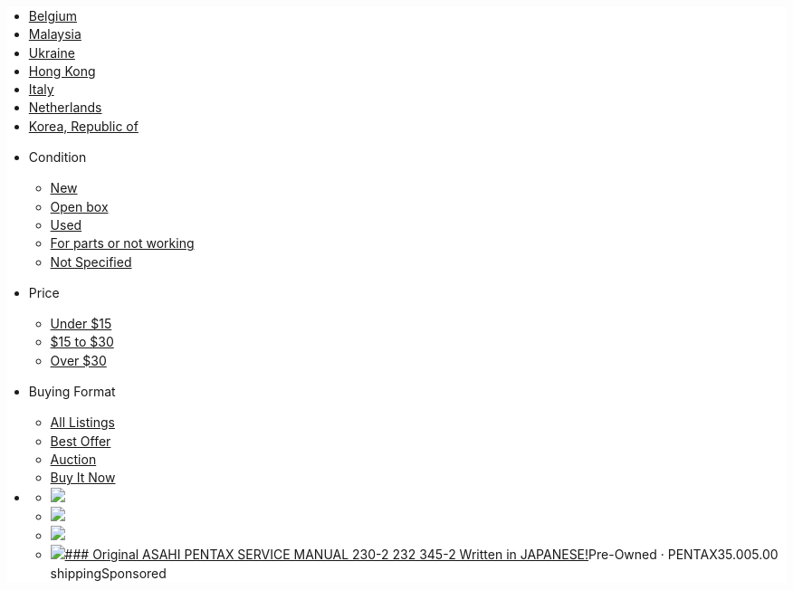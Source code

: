   + [Belgium](https://www.ebay.com/b/Camera-Manuals-Guides/4684/bn_151927?Country%252FRegion%2520of%2520Manufacture=Belgium&rt=nc)
  + [Malaysia](https://www.ebay.com/b/Camera-Manuals-Guides/4684/bn_151927?Country%252FRegion%2520of%2520Manufacture=Malaysia&rt=nc)
  + [Ukraine](https://www.ebay.com/b/Camera-Manuals-Guides/4684/bn_151927?Country%252FRegion%2520of%2520Manufacture=Ukraine&rt=nc)
  + [Hong Kong](https://www.ebay.com/b/Camera-Manuals-Guides/4684/bn_151927?Country%252FRegion%2520of%2520Manufacture=Hong%2520Kong&rt=nc)
  + [Italy](https://www.ebay.com/b/Camera-Manuals-Guides/4684/bn_151927?Country%252FRegion%2520of%2520Manufacture=Italy&rt=nc)
  + [Netherlands](https://www.ebay.com/b/Camera-Manuals-Guides/4684/bn_151927?Country%252FRegion%2520of%2520Manufacture=Netherlands&rt=nc)
  + [Korea, Republic of](https://www.ebay.com/b/Camera-Manuals-Guides/4684/bn_151927?Country%252FRegion%2520of%2520Manufacture=Korea%252C%2520Republic%2520of&rt=nc)
* Condition
  + [New](https://www.ebay.com/b/Camera-Manuals-Guides/4684/bn_151927?LH_ItemCondition=1000&rt=nc)
  + [Open box](https://www.ebay.com/b/Camera-Manuals-Guides/4684/bn_151927?LH_ItemCondition=1500&rt=nc)
  + [Used](https://www.ebay.com/b/Camera-Manuals-Guides/4684/bn_151927?LH_ItemCondition=3000&rt=nc)
  + [For parts or not working](https://www.ebay.com/b/Camera-Manuals-Guides/4684/bn_151927?LH_ItemCondition=7000&rt=nc)
  + [Not Specified](https://www.ebay.com/b/Camera-Manuals-Guides/4684/bn_151927?LH_ItemCondition=10&rt=nc)
* Price
  + [Under $15](https://www.ebay.com/b/Camera-Manuals-Guides/4684/bn_151927?_udhi=15&rt=nc)
  + [$15 to $30](https://www.ebay.com/b/Camera-Manuals-Guides/4684/bn_151927?_udhi=30&_udlo=15&rt=nc)
  + [Over $30](https://www.ebay.com/b/Camera-Manuals-Guides/4684/bn_151927?_udlo=30&rt=nc)
* Buying Format
  + [All Listings](https://www.ebay.com/b/Camera-Manuals-Guides/4684/bn_151927)
  + [Best Offer](https://www.ebay.com/b/Camera-Manuals-Guides/4684/bn_151927?LH_BO=1&rt=nc)
  + [Auction](https://www.ebay.com/b/Camera-Manuals-Guides/4684/bn_151927?LH_Auction=1&rt=nc)
  + [Buy It Now](https://www.ebay.com/b/Camera-Manuals-Guides/4684/bn_151927?LH_BIN=1&rt=nc)

* + [![](https://i.ebayimg.com/thumbs/images/g/TmEAAOSwo9pnTjec/s-l400.webp)](https://www.ebay.com/itm/286195690881?itmmeta=01JGBM4DYWC7KJZZ5YHZQQSDWR&hash=item42a297ad81:g:TmEAAOSwo9pnTjec&itmprp=enc%3AAQAJAAAA4Mxmj%2BiGvOveHXEBClPb29gQlDTgFqCjnkVqYXa8LJHMa8VT7P1o9W4HvNbUGEKNokSpv%2F0uSjiTDDt6s5852U6owXQfu%2BURdrh37Ri4FHldpXZq51%2Bz%2Byh6UpSqx%2F520Uv%2B%2B04cVl1dlgDCHWPc8S1V6kvD%2B0lUsUgoLFt222dLK7vF5e%2FesmjZhqqk2Seb995h5eH5dgp7nUoWtbji3N%2FCqfBsOeq1SFzR3WQjAwpVGw%2BBXZdn5N8Yuf4PhXjQl7GJam7kOOPVu3rAN%2FGPKPtMhRveKoe%2B7WYpbvZ47iG9%7Ctkp%3ABFBMxt-R9IJl)
  + [![](https://i.ebayimg.com/images/g/1kEAAOSwFPJnTjtR/s-l225.jpg)](https://www.ebay.com/itm/286195690881?itmmeta=01JGBM4DYWC7KJZZ5YHZQQSDWR&hash=item42a297ad81:g:TmEAAOSwo9pnTjec&itmprp=enc%3AAQAJAAAA4Mxmj%2BiGvOveHXEBClPb29gQlDTgFqCjnkVqYXa8LJHMa8VT7P1o9W4HvNbUGEKNokSpv%2F0uSjiTDDt6s5852U6owXQfu%2BURdrh37Ri4FHldpXZq51%2Bz%2Byh6UpSqx%2F520Uv%2B%2B04cVl1dlgDCHWPc8S1V6kvD%2B0lUsUgoLFt222dLK7vF5e%2FesmjZhqqk2Seb995h5eH5dgp7nUoWtbji3N%2FCqfBsOeq1SFzR3WQjAwpVGw%2BBXZdn5N8Yuf4PhXjQl7GJam7kOOPVu3rAN%2FGPKPtMhRveKoe%2B7WYpbvZ47iG9%7Ctkp%3ABFBMxt-R9IJl)
  + [![](https://ir.ebaystatic.com/cr/v/c1/s_1x2.gif)](https://www.ebay.com/itm/286195690881?itmmeta=01JGBM4DYWC7KJZZ5YHZQQSDWR&hash=item42a297ad81:g:TmEAAOSwo9pnTjec&itmprp=enc%3AAQAJAAAA4Mxmj%2BiGvOveHXEBClPb29gQlDTgFqCjnkVqYXa8LJHMa8VT7P1o9W4HvNbUGEKNokSpv%2F0uSjiTDDt6s5852U6owXQfu%2BURdrh37Ri4FHldpXZq51%2Bz%2Byh6UpSqx%2F520Uv%2B%2B04cVl1dlgDCHWPc8S1V6kvD%2B0lUsUgoLFt222dLK7vF5e%2FesmjZhqqk2Seb995h5eH5dgp7nUoWtbji3N%2FCqfBsOeq1SFzR3WQjAwpVGw%2BBXZdn5N8Yuf4PhXjQl7GJam7kOOPVu3rAN%2FGPKPtMhRveKoe%2B7WYpbvZ47iG9%7Ctkp%3ABFBMxt-R9IJl)
  + [![](https://ir.ebaystatic.com/cr/v/c1/s_1x2.gif)](https://www.ebay.com/itm/286195690881?itmmeta=01JGBM4DYWC7KJZZ5YHZQQSDWR&hash=item42a297ad81:g:TmEAAOSwo9pnTjec&itmprp=enc%3AAQAJAAAA4Mxmj%2BiGvOveHXEBClPb29gQlDTgFqCjnkVqYXa8LJHMa8VT7P1o9W4HvNbUGEKNokSpv%2F0uSjiTDDt6s5852U6owXQfu%2BURdrh37Ri4FHldpXZq51%2Bz%2Byh6UpSqx%2F520Uv%2B%2B04cVl1dlgDCHWPc8S1V6kvD%2B0lUsUgoLFt222dLK7vF5e%2FesmjZhqqk2Seb995h5eH5dgp7nUoWtbji3N%2FCqfBsOeq1SFzR3WQjAwpVGw%2BBXZdn5N8Yuf4PhXjQl7GJam7kOOPVu3rAN%2FGPKPtMhRveKoe%2B7WYpbvZ47iG9%7Ctkp%3ABFBMxt-R9IJl)[### Original ASAHI PENTAX SERVICE MANUAL 230-2 232 345-2 Written in JAPANESE!](https://www.ebay.com/itm/286195690881?itmmeta=01JGBM4DYWC7KJZZ5YHZQQSDWR&hash=item42a297ad81:g:TmEAAOSwo9pnTjec&itmprp=enc%3AAQAJAAAA4Mxmj%2BiGvOveHXEBClPb29gQlDTgFqCjnkVqYXa8LJHMa8VT7P1o9W4HvNbUGEKNokSpv%2F0uSjiTDDt6s5852U6owXQfu%2BURdrh37Ri4FHldpXZq51%2Bz%2Byh6UpSqx%2F520Uv%2B%2B04cVl1dlgDCHWPc8S1V6kvD%2B0lUsUgoLFt222dLK7vF5e%2FesmjZhqqk2Seb995h5eH5dgp7nUoWtbji3N%2FCqfBsOeq1SFzR3WQjAwpVGw%2BBXZdn5N8Yuf4PhXjQl7GJam7kOOPVu3rAN%2FGPKPtMhRveKoe%2B7WYpbvZ47iG9%7Ctkp%3ABFBMxt-R9IJl)Pre-Owned · PENTAX$35.00$5.00 shippingSponsored
